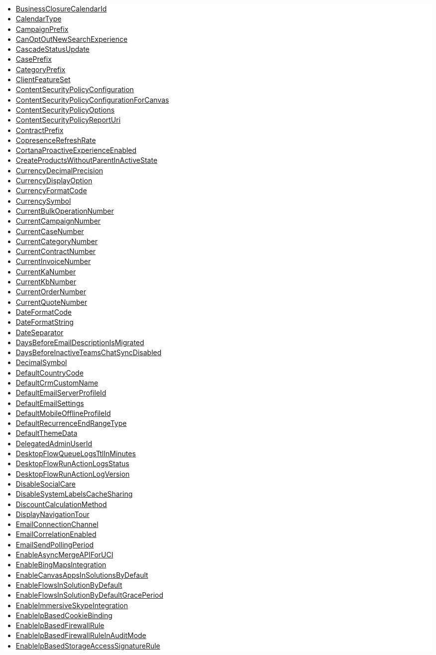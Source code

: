 - [BusinessClosureCalendarId](#BKMK_BusinessClosureCalendarId)
- [CalendarType](#BKMK_CalendarType)
- [CampaignPrefix](#BKMK_CampaignPrefix)
- [CanOptOutNewSearchExperience](#BKMK_CanOptOutNewSearchExperience)
- [CascadeStatusUpdate](#BKMK_CascadeStatusUpdate)
- [CasePrefix](#BKMK_CasePrefix)
- [CategoryPrefix](#BKMK_CategoryPrefix)
- [ClientFeatureSet](#BKMK_ClientFeatureSet)
- [ContentSecurityPolicyConfiguration](#BKMK_ContentSecurityPolicyConfiguration)
- [ContentSecurityPolicyConfigurationForCanvas](#BKMK_ContentSecurityPolicyConfigurationForCanvas)
- [ContentSecurityPolicyOptions](#BKMK_ContentSecurityPolicyOptions)
- [ContentSecurityPolicyReportUri](#BKMK_ContentSecurityPolicyReportUri)
- [ContractPrefix](#BKMK_ContractPrefix)
- [CopresenceRefreshRate](#BKMK_CopresenceRefreshRate)
- [CortanaProactiveExperienceEnabled](#BKMK_CortanaProactiveExperienceEnabled)
- [CreateProductsWithoutParentInActiveState](#BKMK_CreateProductsWithoutParentInActiveState)
- [CurrencyDecimalPrecision](#BKMK_CurrencyDecimalPrecision)
- [CurrencyDisplayOption](#BKMK_CurrencyDisplayOption)
- [CurrencyFormatCode](#BKMK_CurrencyFormatCode)
- [CurrencySymbol](#BKMK_CurrencySymbol)
- [CurrentBulkOperationNumber](#BKMK_CurrentBulkOperationNumber)
- [CurrentCampaignNumber](#BKMK_CurrentCampaignNumber)
- [CurrentCaseNumber](#BKMK_CurrentCaseNumber)
- [CurrentCategoryNumber](#BKMK_CurrentCategoryNumber)
- [CurrentContractNumber](#BKMK_CurrentContractNumber)
- [CurrentInvoiceNumber](#BKMK_CurrentInvoiceNumber)
- [CurrentKaNumber](#BKMK_CurrentKaNumber)
- [CurrentKbNumber](#BKMK_CurrentKbNumber)
- [CurrentOrderNumber](#BKMK_CurrentOrderNumber)
- [CurrentQuoteNumber](#BKMK_CurrentQuoteNumber)
- [DateFormatCode](#BKMK_DateFormatCode)
- [DateFormatString](#BKMK_DateFormatString)
- [DateSeparator](#BKMK_DateSeparator)
- [DaysBeforeEmailDescriptionIsMigrated](#BKMK_DaysBeforeEmailDescriptionIsMigrated)
- [DaysBeforeInactiveTeamsChatSyncDisabled](#BKMK_DaysBeforeInactiveTeamsChatSyncDisabled)
- [DecimalSymbol](#BKMK_DecimalSymbol)
- [DefaultCountryCode](#BKMK_DefaultCountryCode)
- [DefaultCrmCustomName](#BKMK_DefaultCrmCustomName)
- [DefaultEmailServerProfileId](#BKMK_DefaultEmailServerProfileId)
- [DefaultEmailSettings](#BKMK_DefaultEmailSettings)
- [DefaultMobileOfflineProfileId](#BKMK_DefaultMobileOfflineProfileId)
- [DefaultRecurrenceEndRangeType](#BKMK_DefaultRecurrenceEndRangeType)
- [DefaultThemeData](#BKMK_DefaultThemeData)
- [DelegatedAdminUserId](#BKMK_DelegatedAdminUserId)
- [DesktopFlowQueueLogsTtlInMinutes](#BKMK_DesktopFlowQueueLogsTtlInMinutes)
- [DesktopFlowRunActionLogsStatus](#BKMK_DesktopFlowRunActionLogsStatus)
- [DesktopFlowRunActionLogVersion](#BKMK_DesktopFlowRunActionLogVersion)
- [DisableSocialCare](#BKMK_DisableSocialCare)
- [DisableSystemLabelsCacheSharing](#BKMK_DisableSystemLabelsCacheSharing)
- [DiscountCalculationMethod](#BKMK_DiscountCalculationMethod)
- [DisplayNavigationTour](#BKMK_DisplayNavigationTour)
- [EmailConnectionChannel](#BKMK_EmailConnectionChannel)
- [EmailCorrelationEnabled](#BKMK_EmailCorrelationEnabled)
- [EmailSendPollingPeriod](#BKMK_EmailSendPollingPeriod)
- [EnableAsyncMergeAPIForUCI](#BKMK_EnableAsyncMergeAPIForUCI)
- [EnableBingMapsIntegration](#BKMK_EnableBingMapsIntegration)
- [EnableCanvasAppsInSolutionsByDefault](#BKMK_EnableCanvasAppsInSolutionsByDefault)
- [EnableFlowsInSolutionByDefault](#BKMK_EnableFlowsInSolutionByDefault)
- [EnableFlowsInSolutionByDefaultGracePeriod](#BKMK_EnableFlowsInSolutionByDefaultGracePeriod)
- [EnableImmersiveSkypeIntegration](#BKMK_EnableImmersiveSkypeIntegration)
- [EnableIpBasedCookieBinding](#BKMK_EnableIpBasedCookieBinding)
- [EnableIpBasedFirewallRule](#BKMK_EnableIpBasedFirewallRule)
- [EnableIpBasedFirewallRuleInAuditMode](#BKMK_EnableIpBasedFirewallRuleInAuditMode)
- [EnableIpBasedStorageAccessSignatureRule](#BKMK_EnableIpBasedStorageAccessSignatureRule)